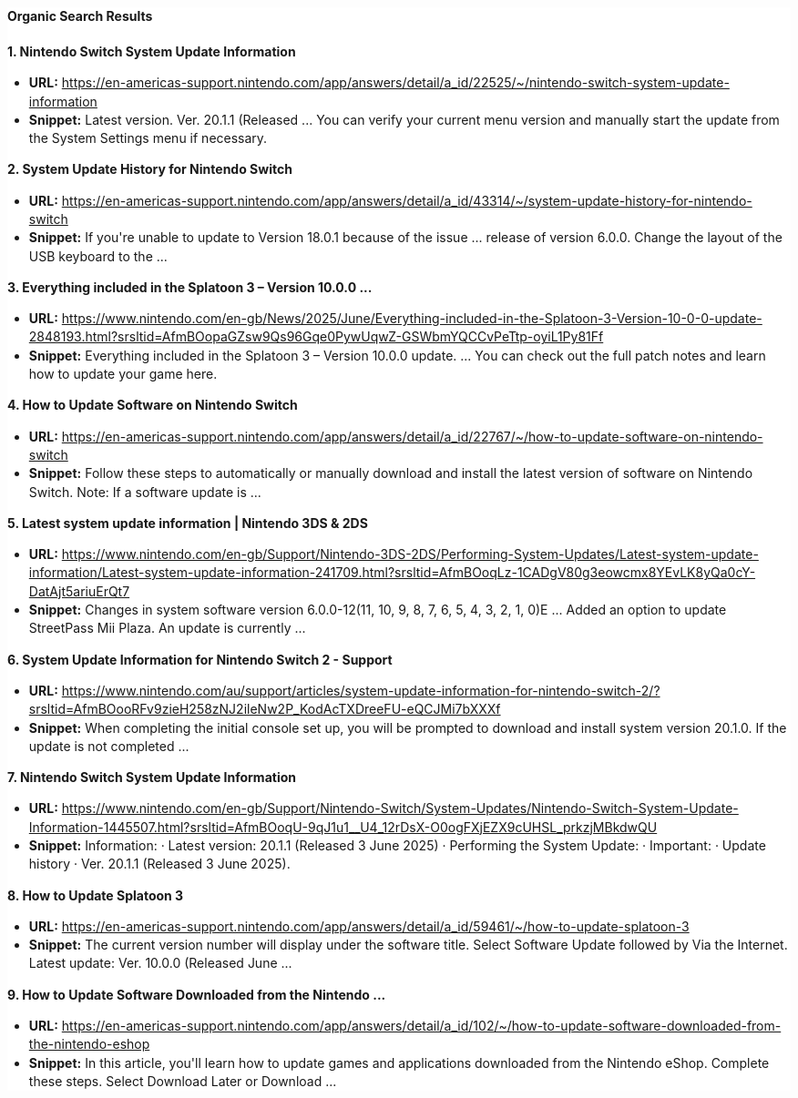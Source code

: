 #### Organic Search Results
**1. Nintendo Switch System Update Information**
* **URL:** https://en-americas-support.nintendo.com/app/answers/detail/a_id/22525/~/nintendo-switch-system-update-information
* **Snippet:** Latest version. Ver. 20.1.1 (Released ... You can verify your current menu version and manually start the update from the System Settings menu if necessary.

**2. System Update History for Nintendo Switch**
* **URL:** https://en-americas-support.nintendo.com/app/answers/detail/a_id/43314/~/system-update-history-for-nintendo-switch
* **Snippet:** If you're unable to update to Version 18.0.1 because of the issue ... release of version 6.0.0. Change the layout of the USB keyboard to the ...

**3. Everything included in the Splatoon 3 – Version 10.0.0 ...**
* **URL:** https://www.nintendo.com/en-gb/News/2025/June/Everything-included-in-the-Splatoon-3-Version-10-0-0-update-2848193.html?srsltid=AfmBOopaGZsw9Qs96Gqe0PywUqwZ-GSWbmYQCCvPeTtp-oyiL1Py81Ff
* **Snippet:** Everything included in the Splatoon 3 – Version 10.0.0 update. ... You can check out the full patch notes and learn how to update your game here.

**4. How to Update Software on Nintendo Switch**
* **URL:** https://en-americas-support.nintendo.com/app/answers/detail/a_id/22767/~/how-to-update-software-on-nintendo-switch
* **Snippet:** Follow these steps to automatically or manually download and install the latest version of software on Nintendo Switch. Note: If a software update is ...

**5. Latest system update information | Nintendo 3DS & 2DS**
* **URL:** https://www.nintendo.com/en-gb/Support/Nintendo-3DS-2DS/Performing-System-Updates/Latest-system-update-information/Latest-system-update-information-241709.html?srsltid=AfmBOoqLz-1CADgV80g3eowcmx8YEvLK8yQa0cY-DatAjt5ariuErQt7
* **Snippet:** Changes in system software version 6.0.0-12(11, 10, 9, 8, 7, 6, 5, 4, 3, 2, 1, 0)E ... Added an option to update StreetPass Mii Plaza. An update is currently ...

**6. System Update Information for Nintendo Switch 2 - Support**
* **URL:** https://www.nintendo.com/au/support/articles/system-update-information-for-nintendo-switch-2/?srsltid=AfmBOooRFv9zieH258zNJ2ileNw2P_KodAcTXDreeFU-eQCJMi7bXXXf
* **Snippet:** When completing the initial console set up, you will be prompted to download and install system version 20.1.0. If the update is not completed ...

**7. Nintendo Switch System Update Information**
* **URL:** https://www.nintendo.com/en-gb/Support/Nintendo-Switch/System-Updates/Nintendo-Switch-System-Update-Information-1445507.html?srsltid=AfmBOoqU-9qJ1u1__U4_12rDsX-O0ogFXjEZX9cUHSL_prkzjMBkdwQU
* **Snippet:** Information: · Latest version: 20.1.1 (Released 3 June 2025) · Performing the System Update: · Important: · Update history · Ver. 20.1.1 (Released 3 June 2025).

**8. How to Update Splatoon 3**
* **URL:** https://en-americas-support.nintendo.com/app/answers/detail/a_id/59461/~/how-to-update-splatoon-3
* **Snippet:** The current version number will display under the software title. Select Software Update followed by Via the Internet. Latest update: Ver. 10.0.0 (Released June ...

**9. How to Update Software Downloaded from the Nintendo ...**
* **URL:** https://en-americas-support.nintendo.com/app/answers/detail/a_id/102/~/how-to-update-software-downloaded-from-the-nintendo-eshop
* **Snippet:** In this article, you'll learn how to update games and applications downloaded from the Nintendo eShop. Complete these steps. Select Download Later or Download ...
